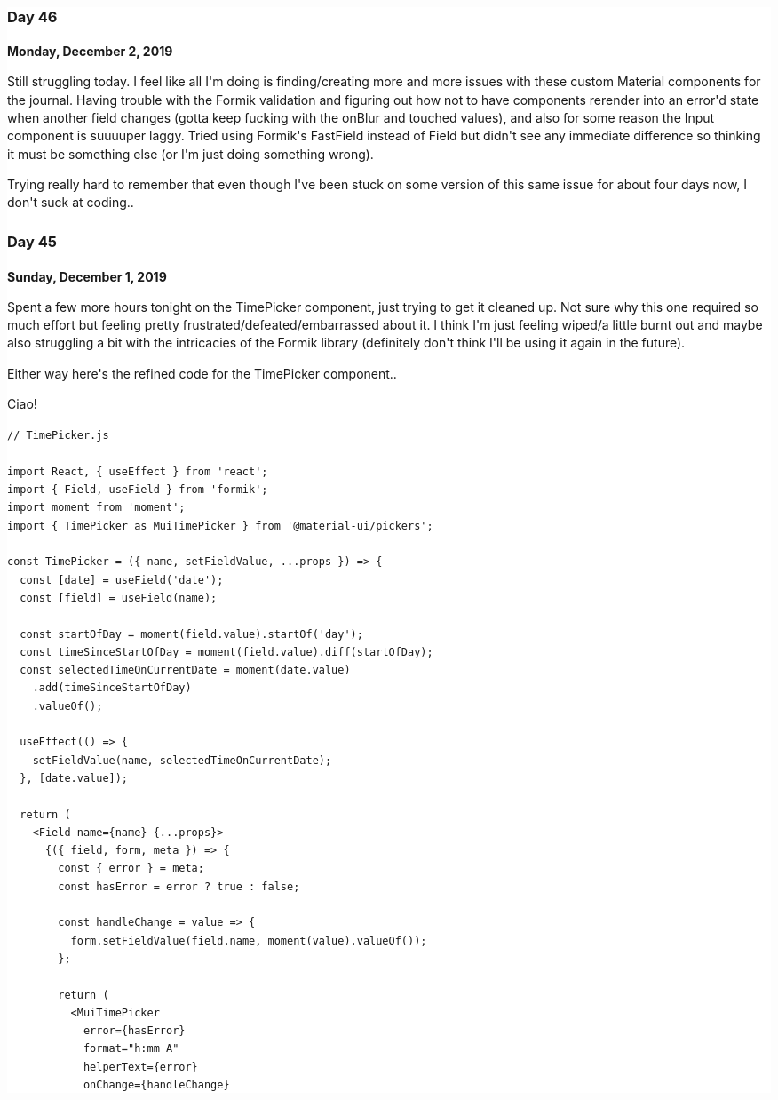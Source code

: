 


### Day 46
**Monday, December 2, 2019**

Still struggling today. I feel like all I'm doing is finding/creating more and more issues with these custom Material components for the journal. Having trouble with the Formik validation and figuring out how not to have components rerender into an error'd state when another field changes (gotta keep fucking with the onBlur and touched values), and also for some reason the Input component is suuuuper laggy. Tried using Formik's FastField instead of Field but didn't see any immediate difference so thinking it must be something else (or I'm just doing something wrong).

Trying really hard to remember that even though I've been stuck on some version of this same issue for about four days now, I don't suck at coding..


### Day 45
**Sunday, December 1, 2019**

Spent a few more hours tonight on the TimePicker component, just trying to get it cleaned up. Not sure why this one required so much effort but feeling pretty frustrated/defeated/embarrassed about it. I think I'm just feeling wiped/a little burnt out and maybe also struggling a bit with the intricacies of the Formik library (definitely don't think I'll be using it again in the future).

Either way here's the refined code for the TimePicker component..

Ciao!

```
// TimePicker.js

import React, { useEffect } from 'react';
import { Field, useField } from 'formik';
import moment from 'moment';
import { TimePicker as MuiTimePicker } from '@material-ui/pickers';

const TimePicker = ({ name, setFieldValue, ...props }) => {
  const [date] = useField('date');
  const [field] = useField(name);

  const startOfDay = moment(field.value).startOf('day');
  const timeSinceStartOfDay = moment(field.value).diff(startOfDay);
  const selectedTimeOnCurrentDate = moment(date.value)
    .add(timeSinceStartOfDay)
    .valueOf();

  useEffect(() => {
    setFieldValue(name, selectedTimeOnCurrentDate);
  }, [date.value]);

  return (
    <Field name={name} {...props}>
      {({ field, form, meta }) => {
        const { error } = meta;
        const hasError = error ? true : false;

        const handleChange = value => {
          form.setFieldValue(field.name, moment(value).valueOf());
        };

        return (
          <MuiTimePicker
            error={hasError}
            format="h:mm A"
            helperText={error}
            onChange={handleChange}
```